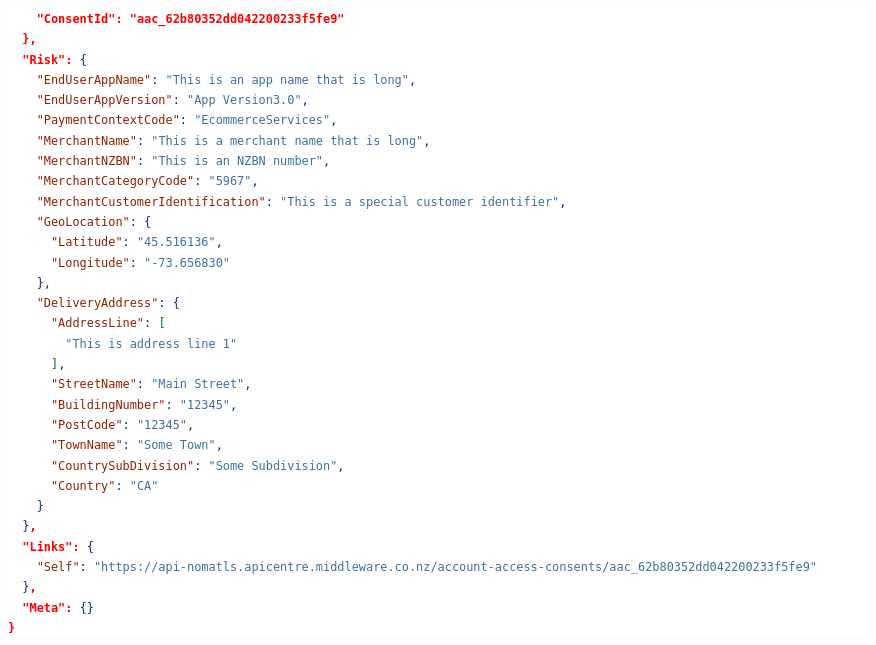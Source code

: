 ```json
    "ConsentId": "aac_62b80352dd042200233f5fe9"
  },
  "Risk": {
    "EndUserAppName": "This is an app name that is long",
    "EndUserAppVersion": "App Version3.0",
    "PaymentContextCode": "EcommerceServices",
    "MerchantName": "This is a merchant name that is long",
    "MerchantNZBN": "This is an NZBN number",
    "MerchantCategoryCode": "5967",
    "MerchantCustomerIdentification": "This is a special customer identifier",
    "GeoLocation": {
      "Latitude": "45.516136",
      "Longitude": "-73.656830"
    },
    "DeliveryAddress": {
      "AddressLine": [
        "This is address line 1"
      ],
      "StreetName": "Main Street",
      "BuildingNumber": "12345",
      "PostCode": "12345",
      "TownName": "Some Town",
      "CountrySubDivision": "Some Subdivision",
      "Country": "CA"
    }
  },
  "Links": {
    "Self": "https://api-nomatls.apicentre.middleware.co.nz/account-access-consents/aac_62b80352dd042200233f5fe9"
  },
  "Meta": {}
}
```

